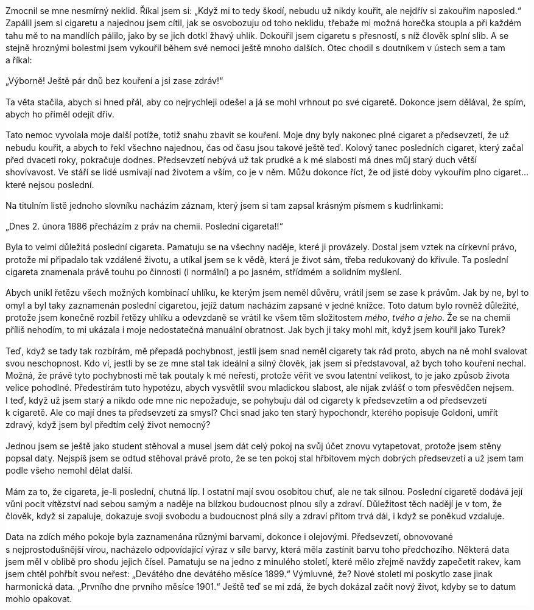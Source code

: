 Zmocnil se mne nesmírný neklid. Říkal jsem si: „Když mi to tedy škodí, nebudu už nikdy kouřit, ale nejdřív si zakouřím naposled.“ Zapálil jsem si cigaretu a najednou jsem cítil, jak se osvobozuju od toho neklidu, třebaže mi možná horečka stoupla a při každém tahu mě to na mandlích pálilo, jako by se jich dotkl žhavý uhlík. Dokouřil jsem cigaretu s přesností, s níž člověk splní slib. A se stejně hroznými bolestmi jsem vykouřil během své nemoci ještě mnoho dalších. Otec chodil s doutníkem v ústech sem a tam a říkal:

„Výborně! Ještě pár dnů bez kouření a jsi zase zdráv!“

Ta věta stačila, abych si hned přál, aby co nejrychleji odešel a já se mohl vrhnout po své cigaretě. Dokonce jsem dělával, že spím, abych ho přiměl odejít dřív.

Tato nemoc vyvolala moje další potíže, totiž snahu zbavit se kouření. Moje dny byly nakonec plné cigaret a předsevzetí, že už nebudu kouřit, a abych to řekl všechno najednou, čas od času jsou takové ještě teď. Kolový tanec posledních cigaret, který začal před dvaceti roky, pokračuje dodnes. Předsevzetí nebývá už tak prudké a k mé slabosti má dnes můj starý duch větší shovívavost. Ve stáří se lidé usmívají nad životem a vším, co je v něm. Můžu dokonce říct, že od jisté doby vykouřím plno cigaret… které nejsou poslední.

Na titulním listě jednoho slovníku nacházím záznam, který jsem si tam zapsal krásným písmem s kudrlinkami:

„Dnes 2. února 1886 přecházím z práv na chemii. Poslední cigareta!!“

Byla to velmi důležitá poslední cigareta. Pamatuju se na všechny naděje, které ji provázely. Dostal jsem vztek na církevní právo, protože mi připadalo tak vzdálené životu, a utíkal jsem se k vědě, která je život sám, třeba redukovaný do křivule. Ta poslední cigareta znamenala právě touhu po činnosti (i normální) a po jasném, střídmém a solidním myšlení.

Abych unikl řetězu všech možných kombinací uhlíku, ke kterým jsem neměl důvěru, vrátil jsem se zase k právům. Jak by ne, byl to omyl a byl taky zaznamenán poslední cigaretou, jejíž datum nacházím zapsané v jedné knížce. Toto datum bylo rovněž důležité, protože jsem konečně rozbil řetězy uhlíku a odevzdaně se vrátil ke všem těm složitostem _mého_, _tvého_ _a jeho_. Že se na chemii příliš nehodím, to mi ukázala i moje nedostatečná manuální obratnost. Jak bych ji taky mohl mít, když jsem kouřil jako Turek?

Teď, když se tady tak rozbírám, mě přepadá pochybnost, jestli jsem snad neměl cigarety tak rád proto, abych na ně mohl svalovat svou neschopnost. Kdo ví, jestli by se ze mne stal tak ideální a silný člověk, jak jsem si představoval, až bych toho kouření nechal. Možná, že právě tyto pochybnosti mě tak poutaly k mé neřesti, protože věřit ve svou latentní velikost, to je jako způsob života velice pohodlné. Předestírám tuto hypotézu, abych vysvětlil svou mladickou slabost, ale nijak zvlášť o tom přesvědčen nejsem. I teď, když už jsem starý a nikdo ode mne nic nepožaduje, se pohybuju dál od cigarety k předsevzetím a od předsevzetí k cigaretě. Ale co mají dnes ta předsevzetí za smysl? Chci snad jako ten starý hypochondr, kterého popisuje Goldoni, umřít zdravý, když jsem byl předtím celý život nemocný?

Jednou jsem se ještě jako student stěhoval a musel jsem dát celý pokoj na svůj účet znovu vytapetovat, protože jsem stěny popsal daty. Nejspíš jsem se odtud stěhoval právě proto, že se ten pokoj stal hřbitovem mých dobrých předsevzetí a už jsem tam podle všeho nemohl dělat další.

Mám za to, že cigareta, je-li poslední, chutná líp. I ostatní mají svou osobitou chuť, ale ne tak silnou. Poslední cigaretě dodává její vůni pocit vítězství nad sebou samým a naděje na blízkou budoucnost plnou síly a zdraví. Důležitost těch nadějí je v tom, že člověk, když si zapaluje, dokazuje svoji svobodu a budoucnost plná síly a zdraví přitom trvá dál, i když se poněkud vzdaluje.

Data na zdích mého pokoje byla zaznamenána různými barvami, dokonce i olejovými. Předsevzetí, obnovované s nejprostodušnější vírou, nacházelo odpovídající výraz v síle barvy, která měla zastínit barvu toho předchozího. Některá data jsem měl v oblibě pro shodu jejich čísel. Pamatuju se na jedno z minulého století, které mělo zřejmě navždy zapečetit rakev, kam jsem chtěl pohřbít svou neřest: „Devátého dne devátého měsíce 1899.“ Výmluvné, že? Nové století mi poskytlo zase jinak harmonická data. „Prvního dne prvního měsíce 1901.“ Ještě teď se mi zdá, že bych dokázal začít nový život, kdyby se to datum mohlo opakovat.
